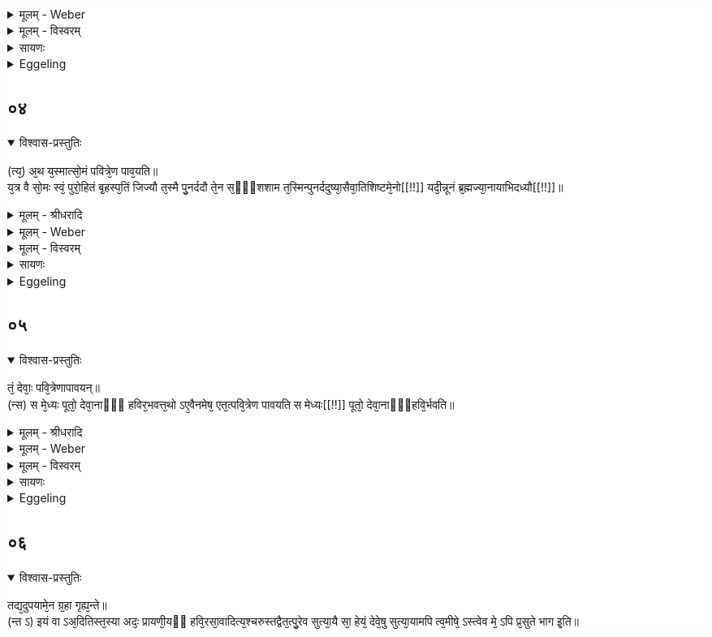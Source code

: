 <details><summary>मूलम् - Weber</summary></details>

<details><summary>मूलम् - विस्वरम्</summary></details>

<details><summary>सायणः</summary></details>

<details><summary>Eggeling</summary></details>


## ०४


<details open><summary>विश्वास-प्रस्तुतिः</summary>

(त्य᳘) अ᳘थ य᳘स्मात्सो᳘मं पवित्रे᳘ण पाव᳘यति॥  
य᳘त्र वै सो᳘मः स्वं᳘ पुरो᳘हितं बृ᳘हस्प᳘तिं जिज्यौ त᳘स्मै पु᳘नर्ददौ ते᳘न स᳘ᳫं᳘शशाम त᳘स्मिन्पुनर्ददुष्या᳘सैवा᳘तिशिष्टमे᳘नो[[!!]] यदी᳘न्नूनं ब्र᳘ह्मज्या᳘नायाभिदध्यौ[[!!]]॥
</details>

<details><summary>मूलम् - श्रीधरादि</summary></details>

<details><summary>मूलम् - Weber</summary></details>

<details><summary>मूलम् - विस्वरम्</summary></details>

<details><summary>सायणः</summary></details>

<details><summary>Eggeling</summary></details>


## ०५


<details open><summary>विश्वास-प्रस्तुतिः</summary>

तं᳘ देवाः᳘ पवि᳘त्रेणापावयन्॥  
(न्स) स मे᳘ध्यः पूतो᳘ देवा᳘नाᳫं᳭ हविर᳘भवत्त᳘थो ऽए᳘वैनमेष᳘ एत᳘त्पवि᳘त्रेण पावयति स मेध्यः[[!!]] पूतो᳘ देवा᳘नाᳫं᳭हवि᳘र्भवति॥
</details>

<details><summary>मूलम् - श्रीधरादि</summary></details>

<details><summary>मूलम् - Weber</summary></details>

<details><summary>मूलम् - विस्वरम्</summary></details>

<details><summary>सायणः</summary></details>

<details><summary>Eggeling</summary></details>


## ०६


<details open><summary>विश्वास-प्रस्तुतिः</summary>

तद्य᳘दुपयामे᳘न ग्र᳘हा गृह्य᳘न्ते॥  
(न्त ऽ) इयं वा ऽअ᳘दितिस्त᳘स्या अदः᳘ प्रायणी᳘यᳫं हवि᳘रसा᳘वादित्य᳘श्चरुस्तद्वैत᳘त्पु᳘रेव सुत्या᳘यै सा᳘ हेयं᳘ देवे᳘षु सुत्या᳘यामपि त्व᳘मीषे᳘ ऽस्त्वेव मे᳘ ऽपि प्र᳘सुते भाग इ᳘ति॥
</details>
